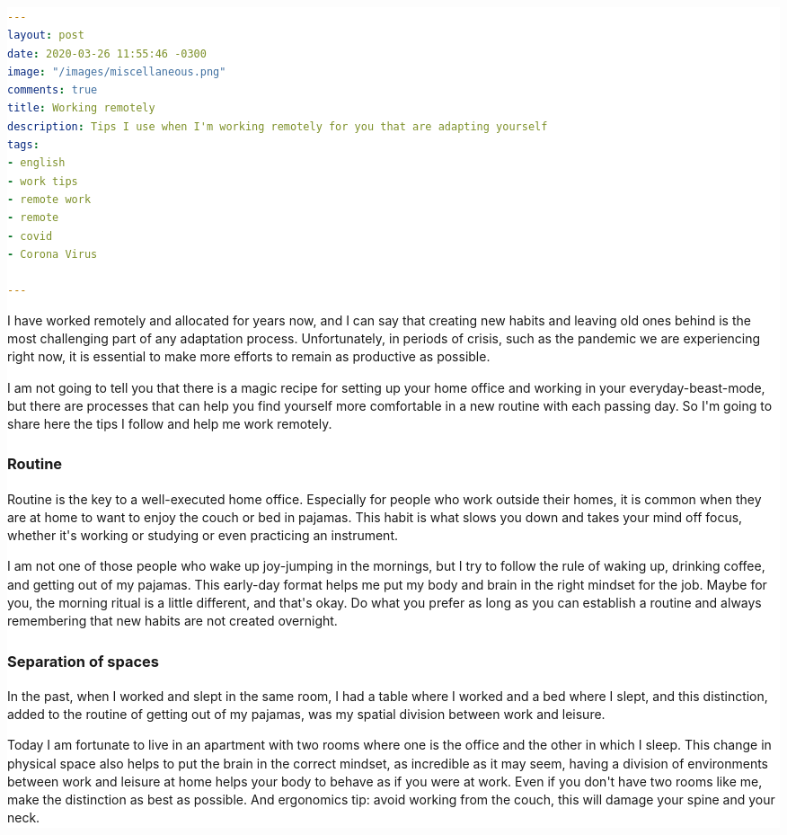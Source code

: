 ```yaml
---
layout: post
date: 2020-03-26 11:55:46 -0300
image: "/images/miscellaneous.png"
comments: true
title: Working remotely
description: Tips I use when I'm working remotely for you that are adapting yourself
tags:
- english
- work tips
- remote work
- remote
- covid
- Corona Virus

---
```

I have worked remotely and allocated for years now, and I can say that creating new habits and leaving old ones behind is the most challenging part of any adaptation process. Unfortunately, in periods of crisis, such as the pandemic we are experiencing right now, it is essential to make more efforts to remain as productive as possible.

<center>
<iframe src="https://giphy.com/embed/ZdU3bTTc1WWStZM5lm" width="50%" height="340" frameBorder="0" class="giphy-embed" allowFullScreen></iframe>
</center>

I am not going to tell you that there is a magic recipe for setting up your home office and working in your everyday-beast-mode, but there are processes that can help you find yourself more comfortable in a new routine with each passing day. So I'm going to share here the tips I follow and help me work remotely.

### Routine

Routine is the key to a well-executed home office. Especially for people who work outside their homes, it is common when they are at home to want to enjoy the couch or bed in pajamas. This habit is what slows you down and takes your mind off focus, whether it's working or studying or even practicing an instrument.

I am not one of those people who wake up joy-jumping in the mornings, but I try to follow the rule of waking up, drinking coffee, and getting out of my pajamas. This early-day format helps me put my body and brain in the right mindset for the job. Maybe for you, the morning ritual is a little different, and that's okay. Do what you prefer as long as you can establish a routine and always remembering that new habits are not created overnight.

### Separation of spaces

In the past, when I worked and slept in the same room, I had a table where I worked and a bed where I slept, and this distinction, added to the routine of getting out of my pajamas, was my spatial division between work and leisure.

Today I am fortunate to live in an apartment with two rooms where one is the office and the other in which I sleep. This change in physical space also helps to put the brain in the correct mindset, as incredible as it may seem, having a division of environments between work and leisure at home helps your body to behave as if you were at work. Even if you don't have two rooms like me, make the distinction as best as possible. And ergonomics tip: avoid working from the couch, this will damage your spine and your neck.
